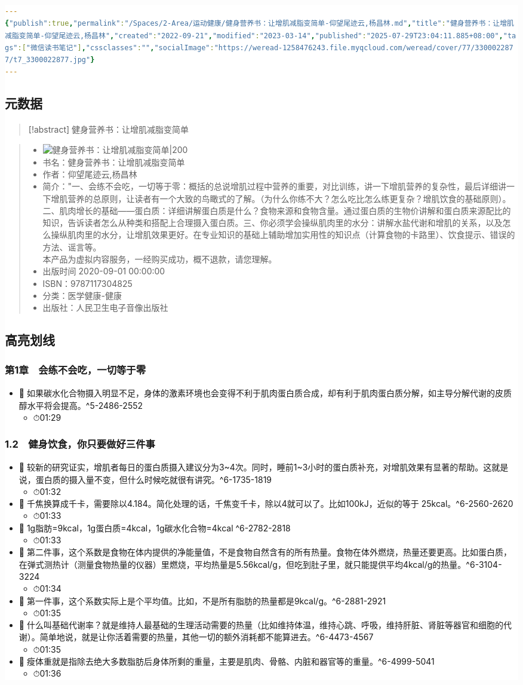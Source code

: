 ```yaml
---
{"publish":true,"permalink":"/Spaces/2-Area/运动健康/健身营养书：让增肌减脂变简单-仰望尾迹云,杨昌林.md","title":"健身营养书：让增肌减脂变简单-仰望尾迹云,杨昌林","created":"2022-09-21","modified":"2023-03-14","published":"2025-07-29T23:04:11.885+08:00","tags":["微信读书笔记"],"cssclasses":"","socialImage":"https://weread-1258476243.file.myqcloud.com/weread/cover/77/3300022877/t7_3300022877.jpg"}
---
```



## 元数据

>[!abstract] 健身营养书：让增肌减脂变简单

> - ![健身营养书：让增肌减脂变简单|200](https://weread-1258476243.file.myqcloud.com/weread/cover/77/3300022877/t7_3300022877.jpg)
> - 书名：健身营养书：让增肌减脂变简单
> - 作者：仰望尾迹云,杨昌林
> - 简介："一、会练不会吃，一切等于零：概括的总说增肌过程中营养的重要，对比训练，讲一下增肌营养的复杂性，最后详细讲一下增肌营养的总原则，让读者有一个大致的鸟瞰式的了解。（为什么你练不大？怎么吃比怎么练更复杂？增肌饮食的基础原则）。二、肌肉增长的基础——蛋白质：详细讲解蛋白质是什么？食物来源和食物含量。通过蛋白质的生物价讲解和蛋白质来源配比的知识，告诉读者怎么从种类和搭配上合理摄入蛋白质。三、你必须学会操纵肌肉里的水分：讲解水盐代谢和增肌的关系，以及怎么操纵肌肉里的水分，让增肌效果更好。在专业知识的基础上辅助增加实用性的知识点（计算食物的卡路里）、饮食提示、错误的方法、谣言等。  
本产品为虚拟内容服务，一经购买成功，概不退款，请您理解。
> - 出版时间 2020-09-01 00:00:00
> - ISBN：9787117304825
> - 分类：医学健康-健康
> - 出版社：人民卫生电子音像出版社

## 高亮划线

### 第1章　会练不会吃，一切等于零

- 📌 如果碳水化合物摄入明显不足，身体的激素环境也会变得不利于肌肉蛋白质合成，却有利于肌肉蛋白质分解，如主导分解代谢的皮质醇水平将会提高。^5-2486-2552
	- ⏱01:29

### 1.2　健身饮食，你只要做好三件事

- 📌 较新的研究证实，增肌者每日的蛋白质摄入建议分为3~4次。同时，睡前1~3小时的蛋白质补充，对增肌效果有显著的帮助。这就是说，蛋白质的摄入量不变，但什么时候吃就很有讲究。^6-1735-1819
	- ⏱01:32
- 📌 千焦换算成千卡，需要除以4.184。简化处理的话，千焦变千卡，除以4就可以了。比如100kJ，近似的等于 25kcal。^6-2560-2620
	- ⏱01:33
- 📌 1g脂肪=9kcal，1g蛋白质=4kcal，1g碳水化合物=4kcal ^6-2782-2818
	- ⏱01:33
- 📌 第二件事，这个系数是食物在体内提供的净能量值，不是食物自然含有的所有热量。食物在体外燃烧，热量还要更高。比如蛋白质，在弹式测热计（测量食物热量的仪器）里燃烧，平均热量是5.56kcal/g，但吃到肚子里，就只能提供平均4kcal/g的热量。^6-3104-3224
	- ⏱01:34
- 📌 第一件事，这个系数实际上是个平均值。比如，不是所有脂肪的热量都是9kcal/g。^6-2881-2921
	- ⏱01:35
- 📌 什么叫基础代谢率？就是维持人最基础的生理活动需要的热量（比如维持体温，维持心跳、呼吸，维持肝脏、肾脏等器官和细胞的代谢）。简单地说，就是让你活着需要的热量，其他一切的额外消耗都不能算进去。^6-4473-4567
	- ⏱01:35
- 📌 瘦体重就是指除去绝大多数脂肪后身体所剩的重量，主要是肌肉、骨骼、内脏和器官等的重量。^6-4999-5041
	- ⏱01:36
